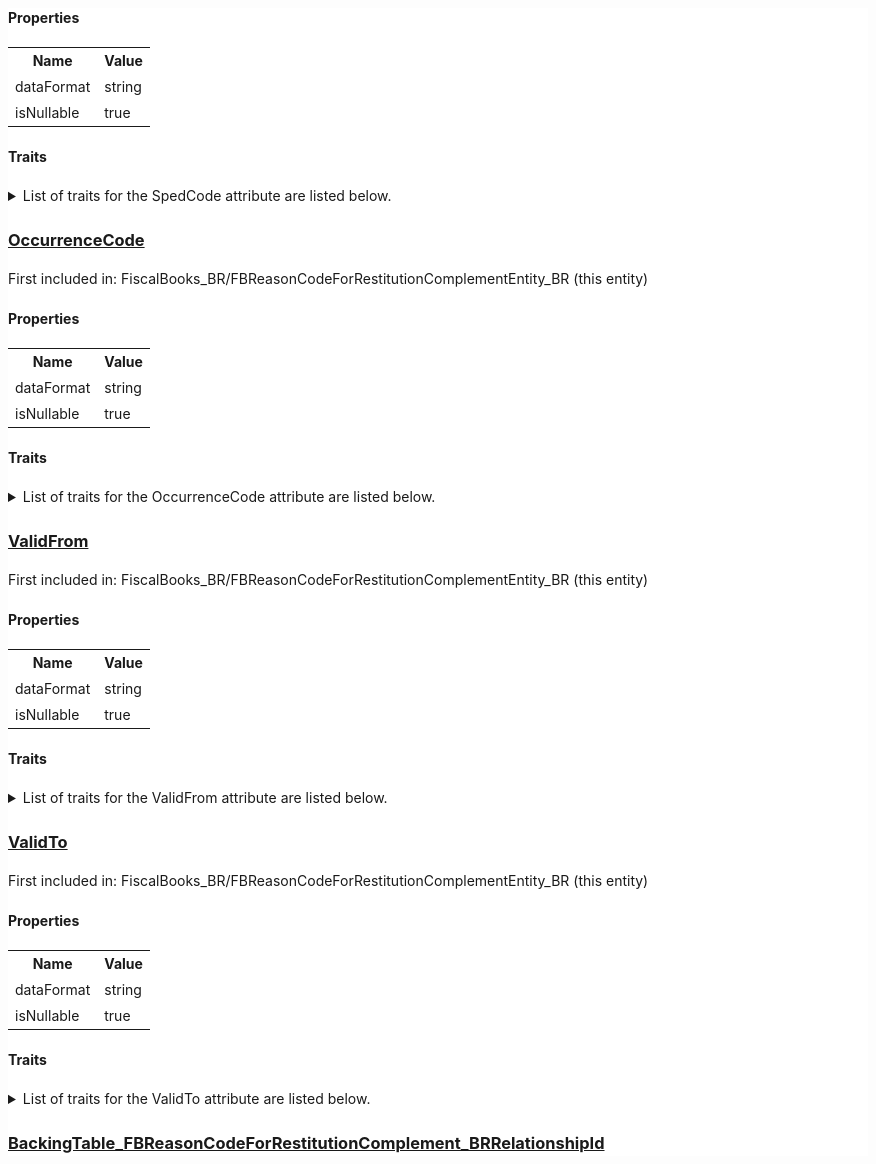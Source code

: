 #### Properties

<table><tr><th>Name</th><th>Value</th></tr><tr><td>dataFormat</td><td>string</td></tr><tr><td>isNullable</td><td>true</td></tr></table>

#### Traits

<details><summary>List of traits for the SpedCode attribute are listed below.</summary></details>

### <a href=#OccurrenceCode name="OccurrenceCode">OccurrenceCode</a>

First included in: FiscalBooks_BR/FBReasonCodeForRestitutionComplementEntity_BR (this entity)  

#### Properties

<table><tr><th>Name</th><th>Value</th></tr><tr><td>dataFormat</td><td>string</td></tr><tr><td>isNullable</td><td>true</td></tr></table>

#### Traits

<details><summary>List of traits for the OccurrenceCode attribute are listed below.</summary></details>

### <a href=#ValidFrom name="ValidFrom">ValidFrom</a>

First included in: FiscalBooks_BR/FBReasonCodeForRestitutionComplementEntity_BR (this entity)  

#### Properties

<table><tr><th>Name</th><th>Value</th></tr><tr><td>dataFormat</td><td>string</td></tr><tr><td>isNullable</td><td>true</td></tr></table>

#### Traits

<details><summary>List of traits for the ValidFrom attribute are listed below.</summary></details>

### <a href=#ValidTo name="ValidTo">ValidTo</a>

First included in: FiscalBooks_BR/FBReasonCodeForRestitutionComplementEntity_BR (this entity)  

#### Properties

<table><tr><th>Name</th><th>Value</th></tr><tr><td>dataFormat</td><td>string</td></tr><tr><td>isNullable</td><td>true</td></tr></table>

#### Traits

<details><summary>List of traits for the ValidTo attribute are listed below.</summary></details>

### <a href=#BackingTable_FBReasonCodeForRestitutionComplement_BRRelationshipId name="BackingTable_FBReasonCodeForRestitutionComplement_BRRelationshipId">BackingTable_FBReasonCodeForRestitutionComplement_BRRelationshipId</a>
